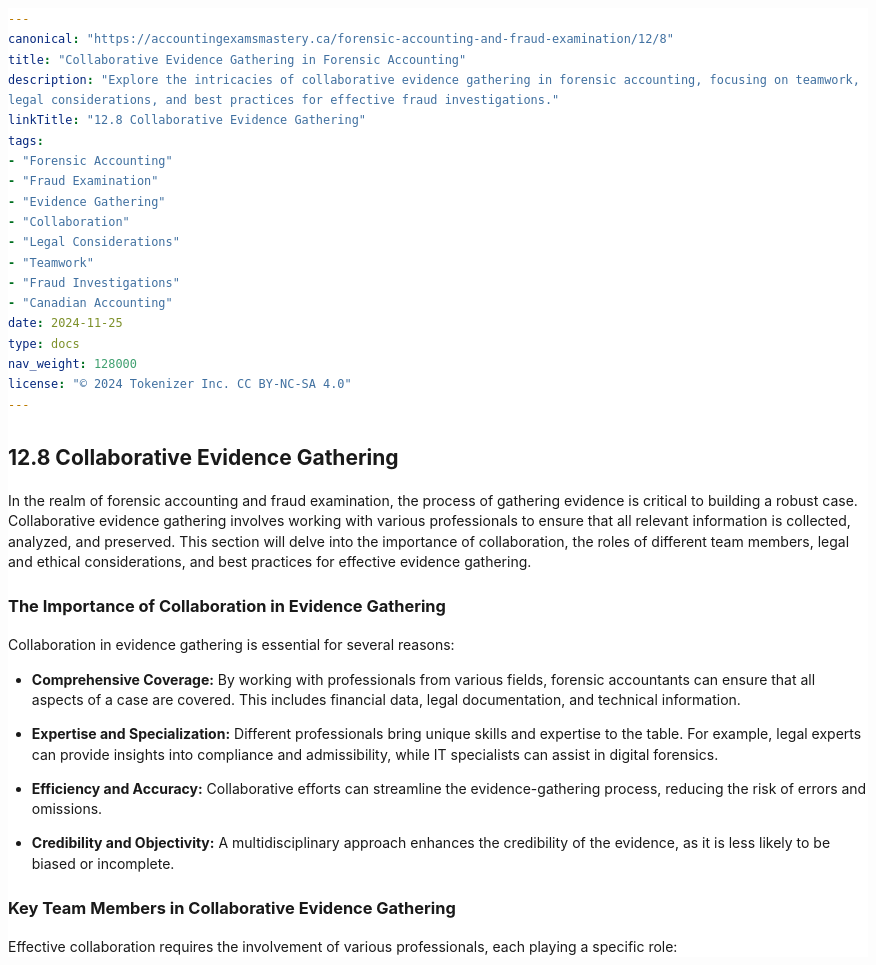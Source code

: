 ```yaml
---
canonical: "https://accountingexamsmastery.ca/forensic-accounting-and-fraud-examination/12/8"
title: "Collaborative Evidence Gathering in Forensic Accounting"
description: "Explore the intricacies of collaborative evidence gathering in forensic accounting, focusing on teamwork, legal considerations, and best practices for effective fraud investigations."
linkTitle: "12.8 Collaborative Evidence Gathering"
tags:
- "Forensic Accounting"
- "Fraud Examination"
- "Evidence Gathering"
- "Collaboration"
- "Legal Considerations"
- "Teamwork"
- "Fraud Investigations"
- "Canadian Accounting"
date: 2024-11-25
type: docs
nav_weight: 128000
license: "© 2024 Tokenizer Inc. CC BY-NC-SA 4.0"
---
```


## 12.8 Collaborative Evidence Gathering

In the realm of forensic accounting and fraud examination, the process of gathering evidence is critical to building a robust case. Collaborative evidence gathering involves working with various professionals to ensure that all relevant information is collected, analyzed, and preserved. This section will delve into the importance of collaboration, the roles of different team members, legal and ethical considerations, and best practices for effective evidence gathering.

### The Importance of Collaboration in Evidence Gathering

Collaboration in evidence gathering is essential for several reasons:

- **Comprehensive Coverage:** By working with professionals from various fields, forensic accountants can ensure that all aspects of a case are covered. This includes financial data, legal documentation, and technical information.

- **Expertise and Specialization:** Different professionals bring unique skills and expertise to the table. For example, legal experts can provide insights into compliance and admissibility, while IT specialists can assist in digital forensics.

- **Efficiency and Accuracy:** Collaborative efforts can streamline the evidence-gathering process, reducing the risk of errors and omissions.

- **Credibility and Objectivity:** A multidisciplinary approach enhances the credibility of the evidence, as it is less likely to be biased or incomplete.

### Key Team Members in Collaborative Evidence Gathering

Effective collaboration requires the involvement of various professionals, each playing a specific role:
